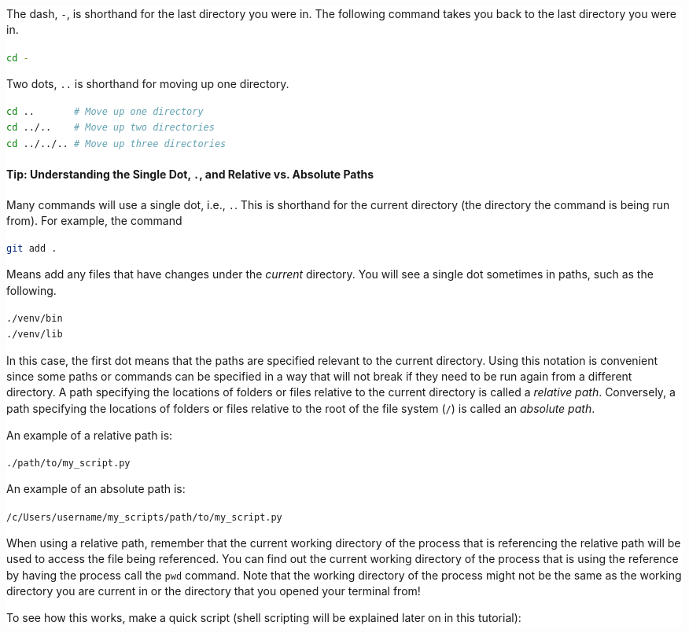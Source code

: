 The dash, `-`, is shorthand for the last directory you were in. The following command takes you back to the last directory you were in.

```bash
cd -
```

Two dots, `..` is shorthand for moving up one directory.

```bash
cd ..       # Move up one directory
cd ../..    # Move up two directories
cd ../../.. # Move up three directories
```

#### Tip: Understanding the Single Dot, `.`, and Relative vs. Absolute Paths

Many commands will use a single dot, i.e., `.`. This is shorthand for the current directory (the directory the command is being run from). For example, the command

```bash
git add .
```

Means add any files that have changes under the *current* directory. You will see a single dot sometimes in paths, such as the following.

```bash
./venv/bin
./venv/lib
```

In this case, the first dot means that the paths are specified relevant to the current directory. Using this notation is convenient since some paths or commands can be specified in a way that will not break if they need to be run again from a different directory. A path specifying the locations of folders or files relative to the current directory is called a *relative path*. Conversely, a path specifying the locations of folders or files relative to the root of the file system (`/`) is called an *absolute path*.

An example of a relative path is:

```bash
./path/to/my_script.py
```

An example of an absolute path is:

```bash
/c/Users/username/my_scripts/path/to/my_script.py
```

When using a relative path, remember that the current working directory of the process that is referencing the relative path will be used to access the file being referenced. You can find out the current working directory of the process that is using the reference by having the process call the `pwd` command. Note that the working directory of the process might not be the same as the working directory you are current in or the directory that you opened your terminal from!

To see how this works, make a quick script (shell scripting will be explained later on in this tutorial):
